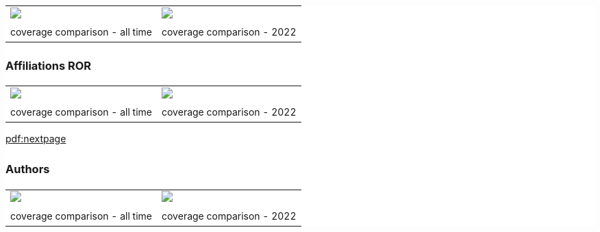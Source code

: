 


<table>
  <tr>
    <td valign="top"> <img src="C:\Users\Bianca\AppData\Local\Temp\precipy\output_cache\e6\e619ae0fd56a6b2493b1e09702c2b1fa26fdae38678a59077431cdc9149db306.png"></td>
    <td valign="top"> <img src="C:\Users\Bianca\AppData\Local\Temp\precipy\output_cache\84\84e89903cb36d670b694a6fee14c65e2b2ba022f4bcc46ee1a0fda1b5b19fd1f.png"></td>
  </tr>
  <tr>
    <td>coverage comparison - all time</td>
    <td>coverage comparison - 2022</td>
  </tr>
 </table>





### Affiliations ROR




<table>
  <tr>
    <td valign="top"> <img src="C:\Users\Bianca\AppData\Local\Temp\precipy\output_cache\64\648b52499fa4468bdadbc847bda4d444d459bad54df47c6bef110964723de3aa.png"></td>
    <td valign="top"> <img src="C:\Users\Bianca\AppData\Local\Temp\precipy\output_cache\8f\8fe4cfa843c72549afd0c7f8411d2f05554d80282f2b0a8feac16fe7d53a95ed.png"></td>
  </tr>
  <tr>
    <td>coverage comparison - all time</td>
    <td>coverage comparison - 2022</td>
  </tr>
 </table>



<pdf:nextpage>


### Authors




<table>
  <tr>
    <td valign="top"> <img src="C:\Users\Bianca\AppData\Local\Temp\precipy\output_cache\df\df4b9b207ddbef081c9d1f28af9443b916f111d093abe2a8df2933344912a8dd.png"></td>
    <td valign="top"> <img src="C:\Users\Bianca\AppData\Local\Temp\precipy\output_cache\92\922a51fc8db54e66d465af029707919d67ee7303e569be08093b89a9cad77480.png"></td>
  </tr>
  <tr>
    <td>coverage comparison - all time</td>
    <td>coverage comparison - 2022</td>
  </tr>
 </table>

